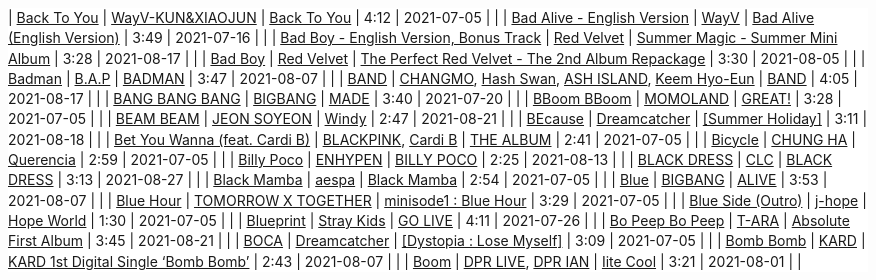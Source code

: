 | [Back To You](https://open.spotify.com/track/7AdNz1VDHFE0MaVFtYd0ih) | [WayV-KUN&XIAOJUN](https://open.spotify.com/artist/7zFc00w29Cz58QoSnIpIrT) | [Back To You](https://open.spotify.com/album/7pIR0hHMAMFyGlcBkryqRw) | 4:12 | 2021-07-05 |  |
| [Bad Alive - English Version](https://open.spotify.com/track/4h1V7NLdMV1JpuaJbJAA9t) | [WayV](https://open.spotify.com/artist/1qBsABYUrxg9afpMtyoFKz) | [Bad Alive (English Version)](https://open.spotify.com/album/4QopwOZ0tBnIVsBlhZLyrk) | 3:49 | 2021-07-16 |  |
| [Bad Boy - English Version, Bonus Track](https://open.spotify.com/track/78HD9IN4cKE1MMHWeVJPWh) | [Red Velvet](https://open.spotify.com/artist/1z4g3DjTBBZKhvAroFlhOM) | [Summer Magic - Summer Mini Album](https://open.spotify.com/album/5zWa1ZEUBctbKqvwXbFawo) | 3:28 | 2021-08-17 |  |
| [Bad Boy](https://open.spotify.com/track/5GKwq4sO5ZHKuWaDmdwMQc) | [Red Velvet](https://open.spotify.com/artist/1z4g3DjTBBZKhvAroFlhOM) | [The Perfect Red Velvet - The 2nd Album Repackage](https://open.spotify.com/album/0OkJThJls8FO1lutMzMDJ0) | 3:30 | 2021-08-05 |  |
| [Badman](https://open.spotify.com/track/2gbdTzCQRq4gE9GV3xUg5D) | [B.A.P](https://open.spotify.com/artist/6kxCoNfY6U1eP0Yc88phvk) | [BADMAN](https://open.spotify.com/album/2mpLxrQ9Otuutqg8VdN6Oo) | 3:47 | 2021-08-07 |  |
| [BAND](https://open.spotify.com/track/7GqAKBYPHaiLleRPu8z2op) | [CHANGMO](https://open.spotify.com/artist/3hvinNZRzTLoREmqFiKr1b), [Hash Swan](https://open.spotify.com/artist/3yVEZNS0ateVfoj8FuazKg), [ASH ISLAND](https://open.spotify.com/artist/7IEhlwWQA7pCkEvzwwHehE), [Keem Hyo-Eun](https://open.spotify.com/artist/59KuGY6nfY3w39O0qYVA7p) | [BAND](https://open.spotify.com/album/22ryIcPpUrblmpK3nxBOtX) | 4:05 | 2021-08-17 |  |
| [BANG BANG BANG](https://open.spotify.com/track/3dI59jLoFMjMAyUAyRZnkE) | [BIGBANG](https://open.spotify.com/artist/4Kxlr1PRlDKEB0ekOCyHgX) | [MADE](https://open.spotify.com/album/2SPrl8C8pgSM5gXbAiyJHY) | 3:40 | 2021-07-20 |  |
| [BBoom BBoom](https://open.spotify.com/track/3BPoSr2pO34Aan6alFfVto) | [MOMOLAND](https://open.spotify.com/artist/5RR0MLwcjc87wjSw2JYdwx) | [GREAT!](https://open.spotify.com/album/5vt2sEP5J0VNbYXoA7h2k4) | 3:28 | 2021-07-05 |  |
| [BEAM BEAM](https://open.spotify.com/track/1VjIS4qoyD6JS2rNZQgE00) | [JEON SOYEON](https://open.spotify.com/artist/6Xg22wJOAcnvPUfk5WvODH) | [Windy](https://open.spotify.com/album/1lv92CIVZbB2BsHmIx7qJf) | 2:47 | 2021-08-21 |  |
| [BEcause](https://open.spotify.com/track/3L74uwShK0JqEUZ5Y2JoDW) | [Dreamcatcher](https://open.spotify.com/artist/5V1qsQHdXNm4ZEZHWvFnqQ) | [[Summer Holiday]](https://open.spotify.com/album/1JOpx5eL6Rb3vRC9epERQD) | 3:11 | 2021-08-18 |  |
| [Bet You Wanna (feat. Cardi B)](https://open.spotify.com/track/7iAgNZdotu40NwtoIWJHFe) | [BLACKPINK](https://open.spotify.com/artist/41MozSoPIsD1dJM0CLPjZF), [Cardi B](https://open.spotify.com/artist/4kYSro6naA4h99UJvo89HB) | [THE ALBUM](https://open.spotify.com/album/71O60S5gIJSIAhdnrDIh3N) | 2:41 | 2021-07-05 |  |
| [Bicycle](https://open.spotify.com/track/7wDVvxMUdW5MtJUqFtuXUz) | [CHUNG HA](https://open.spotify.com/artist/2PSJ6YriU7JsFucxACpU7Y) | [Querencia](https://open.spotify.com/album/1p2OBhqq0d1N8awjHV9xA3) | 2:59 | 2021-07-05 |  |
| [Billy Poco](https://open.spotify.com/track/2qxk6ZQyhE6OKHCG448nIt) | [ENHYPEN](https://open.spotify.com/artist/5t5FqBwTcgKTaWmfEbwQY9) | [BILLY POCO](https://open.spotify.com/album/053egZ9MnXOGmLMQUiFPfZ) | 2:25 | 2021-08-13 |  |
| [BLACK DRESS](https://open.spotify.com/track/4g73tmQQc6pSfe4NMXKrZD) | [CLC](https://open.spotify.com/artist/6QyO41KctzGc70mVaVnXQO) | [BLACK DRESS](https://open.spotify.com/album/3I3c4rkP6v5LtjMrgbD6d0) | 3:13 | 2021-08-27 |  |
| [Black Mamba](https://open.spotify.com/track/1t2qYCAjUAoGfeFeoBlK51) | [aespa](https://open.spotify.com/artist/6YVMFz59CuY7ngCxTxjpxE) | [Black Mamba](https://open.spotify.com/album/3syEYrKIsgxaZMB5t1dVG7) | 2:54 | 2021-07-05 |  |
| [Blue](https://open.spotify.com/track/4LOLvDtzykDC7y9WehFoOi) | [BIGBANG](https://open.spotify.com/artist/4Kxlr1PRlDKEB0ekOCyHgX) | [ALIVE](https://open.spotify.com/album/5rI92smOlSS5d1Hq05BY7M) | 3:53 | 2021-08-07 |  |
| [Blue Hour](https://open.spotify.com/track/3ObPkJQAgjAhTwYvDhPrAW) | [TOMORROW X TOGETHER](https://open.spotify.com/artist/0ghlgldX5Dd6720Q3qFyQB) | [minisode1 : Blue Hour](https://open.spotify.com/album/2DDNDdePEx9R0bBwRqahdr) | 3:29 | 2021-07-05 |  |
| [Blue Side (Outro)](https://open.spotify.com/track/2yAr91sJO2OQinZLghgnzr) | [j-hope](https://open.spotify.com/artist/0b1sIQumIAsNbqAoIClSpy) | [Hope World](https://open.spotify.com/album/1bJ8O4jIyqSdunqT9RWXc9) | 1:30 | 2021-07-05 |  |
| [Blueprint](https://open.spotify.com/track/560TR1d15nGMXufjbt5tys) | [Stray Kids](https://open.spotify.com/artist/2dIgFjalVxs4ThymZ67YCE) | [GO LIVE](https://open.spotify.com/album/7B3Rmyws1KcAxQfYPoInEZ) | 4:11 | 2021-07-26 |  |
| [Bo Peep Bo Peep](https://open.spotify.com/track/72d7SM72TZcTSekEX5UoeE) | [T-ARA](https://open.spotify.com/artist/1R52cwGf75yTf7I3Q0Irf8) | [Absolute First Album](https://open.spotify.com/album/5EQFuy3JR05HG1WM6YUx2a) | 3:45 | 2021-08-21 |  |
| [BOCA](https://open.spotify.com/track/37Ctz6MOHM2thzNIOMo7Z0) | [Dreamcatcher](https://open.spotify.com/artist/5V1qsQHdXNm4ZEZHWvFnqQ) | [[Dystopia : Lose Myself]](https://open.spotify.com/album/4tKKN5LO7CcTOcsSV3OmMQ) | 3:09 | 2021-07-05 |  |
| [Bomb Bomb](https://open.spotify.com/track/2U6RSyXFnDVNYoD9iUgi09) | [KARD](https://open.spotify.com/artist/2JhAlkmukNvarUpGhTFXUQ) | [KARD 1st Digital Single ‘Bomb Bomb’](https://open.spotify.com/album/61X9zu44fHnOjjqIYu05Rc) | 2:43 | 2021-08-07 |  |
| [Boom](https://open.spotify.com/track/7xgHy510SVkSgV1ZpzElW1) | [DPR LIVE](https://open.spotify.com/artist/0siBQaURCli5wn2lqv8WZg), [DPR IAN](https://open.spotify.com/artist/2o8gT0fQmFxGNbowbdgeZe) | [Iite Cool](https://open.spotify.com/album/2OjMA1arGnBXDE20XbesVL) | 3:21 | 2021-08-01 |  |
